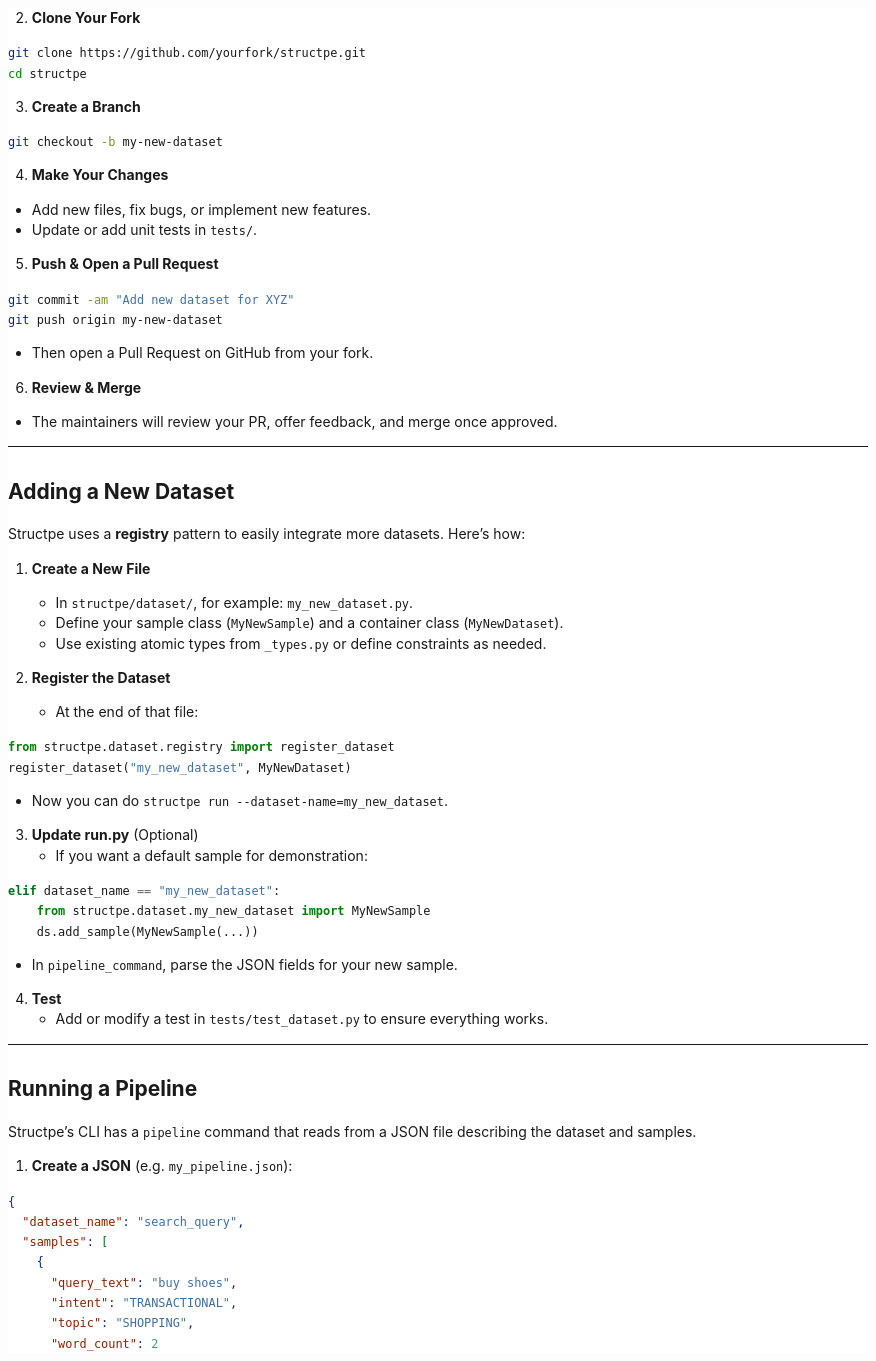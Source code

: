 2. **Clone Your Fork**
```bash
git clone https://github.com/yourfork/structpe.git
cd structpe
```

3. **Create a Branch**
```bash
git checkout -b my-new-dataset
```

4. **Make Your Changes**
- Add new files, fix bugs, or implement new features.
- Update or add unit tests in `tests/`.

5. **Push & Open a Pull Request**
```bash
git commit -am "Add new dataset for XYZ"
git push origin my-new-dataset
```
- Then open a Pull Request on GitHub from your fork.

6. **Review & Merge**
- The maintainers will review your PR, offer feedback, and merge once approved.

---
## Adding a New Dataset
Structpe uses a **registry** pattern to easily integrate more datasets. Here’s how:
1. **Create a New File**
   - In `structpe/dataset/`, for example: `my_new_dataset.py`.
   - Define your sample class (`MyNewSample`) and a container class (`MyNewDataset`).
   - Use existing atomic types from `_types.py` or define constraints as needed.

2. **Register the Dataset**
   - At the end of that file:
```python
from structpe.dataset.registry import register_dataset
register_dataset("my_new_dataset", MyNewDataset)
```
   - Now you can do `structpe run --dataset-name=my_new_dataset`.

3. **Update run.py** (Optional)
   - If you want a default sample for demonstration:
```python
elif dataset_name == "my_new_dataset":
    from structpe.dataset.my_new_dataset import MyNewSample
    ds.add_sample(MyNewSample(...))
```
   - In `pipeline_command`, parse the JSON fields for your new sample.

4. **Test**
   - Add or modify a test in `tests/test_dataset.py` to ensure everything works.

---
## Running a Pipeline
Structpe’s CLI has a `pipeline` command that reads from a JSON file describing the dataset and samples.
1. **Create a JSON** (e.g. `my_pipeline.json`):
```json
{
  "dataset_name": "search_query",
  "samples": [
    {
      "query_text": "buy shoes",
      "intent": "TRANSACTIONAL",
      "topic": "SHOPPING",
      "word_count": 2
```
